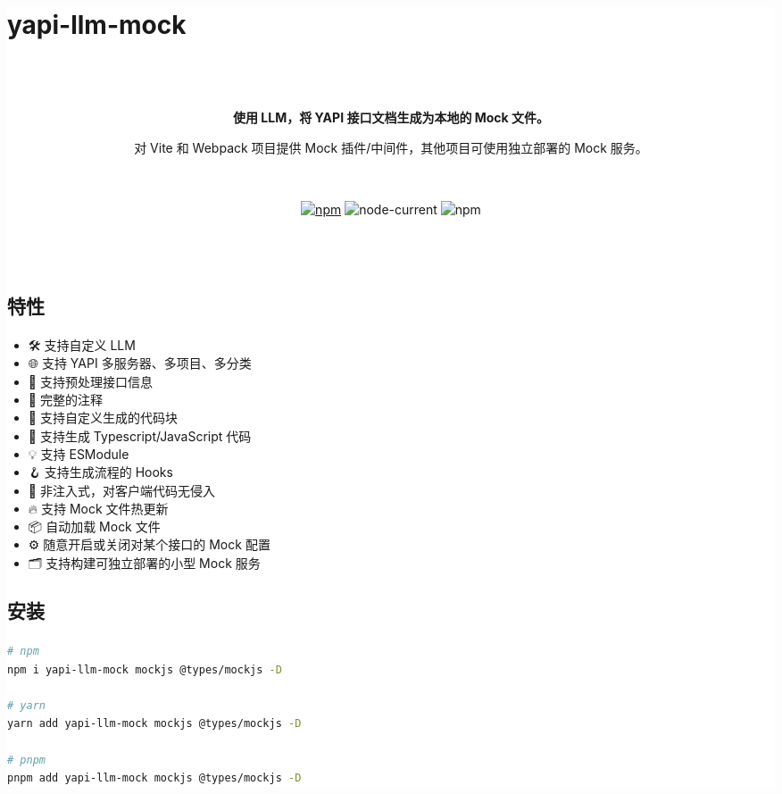 # yapi-llm-mock

<br>
<br>
<p align="center">
  <b>使用 LLM，将 YAPI 接口文档生成为本地的 Mock 文件。</b>
</p>

<p align="center">对 Vite 和 Webpack 项目提供 Mock 插件/中间件，其他项目可使用独立部署的 Mock 服务。</p>

<br>
<p align="center">
<a href="https://www.npmjs.com/package/yapi-llm-mock"><img alt="npm" src="https://img.shields.io/npm/v/yapi-llm-mock?style=flat-square"></a>
<img alt="node-current" src="https://img.shields.io/node/v/yapi-llm-mock?style=flat-square">
<img alt="npm" src="https://img.shields.io/npm/dt/yapi-llm-mock?style=flat-square">
<br>
</p>
<br>
<br>

## 特性

- 🛠️ 支持自定义 LLM
- 🌐 支持 YAPI 多服务器、多项目、多分类
- 🤖 支持预处理接口信息
- 📝 完整的注释
- 🧱 支持自定义生成的代码块
- 🦾 支持生成 Typescript/JavaScript 代码
- 💡 支持 ESModule
- 🪝 支持生成流程的 Hooks
- 🧲 非注入式，对客户端代码无侵入
- 🔥 支持 Mock 文件热更新
- 📦 自动加载 Mock 文件
- ⚙️ 随意开启或关闭对某个接口的 Mock 配置
- 🗂 支持构建可独立部署的小型 Mock 服务

## 安装

```bash
# npm
npm i yapi-llm-mock mockjs @types/mockjs -D

# yarn
yarn add yapi-llm-mock mockjs @types/mockjs -D

# pnpm
pnpm add yapi-llm-mock mockjs @types/mockjs -D
```
